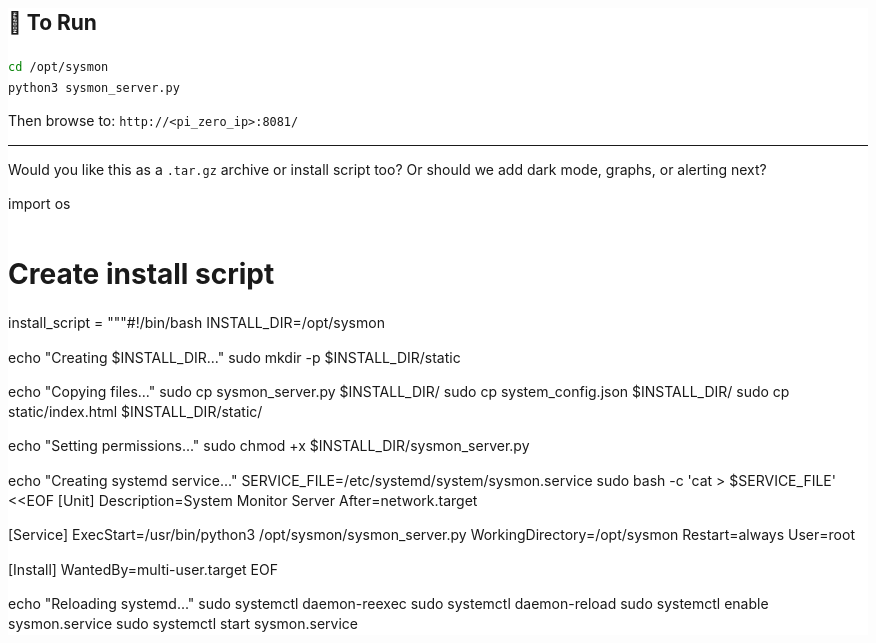 
## 🚀 To Run

```bash
cd /opt/sysmon
python3 sysmon_server.py
```

Then browse to:
`http://<pi_zero_ip>:8081/`

---

Would you like this as a `.tar.gz` archive or install script too? Or should we add dark mode, graphs, or alerting next?



import os

# Create install script
install_script = """#!/bin/bash
INSTALL_DIR=/opt/sysmon

echo "Creating $INSTALL_DIR..."
sudo mkdir -p $INSTALL_DIR/static

echo "Copying files..."
sudo cp sysmon_server.py $INSTALL_DIR/
sudo cp system_config.json $INSTALL_DIR/
sudo cp static/index.html $INSTALL_DIR/static/

echo "Setting permissions..."
sudo chmod +x $INSTALL_DIR/sysmon_server.py

echo "Creating systemd service..."
SERVICE_FILE=/etc/systemd/system/sysmon.service
sudo bash -c 'cat > $SERVICE_FILE' <<EOF
[Unit]
Description=System Monitor Server
After=network.target

[Service]
ExecStart=/usr/bin/python3 /opt/sysmon/sysmon_server.py
WorkingDirectory=/opt/sysmon
Restart=always
User=root

[Install]
WantedBy=multi-user.target
EOF

echo "Reloading systemd..."
sudo systemctl daemon-reexec
sudo systemctl daemon-reload
sudo systemctl enable sysmon.service
sudo systemctl start sysmon.service
